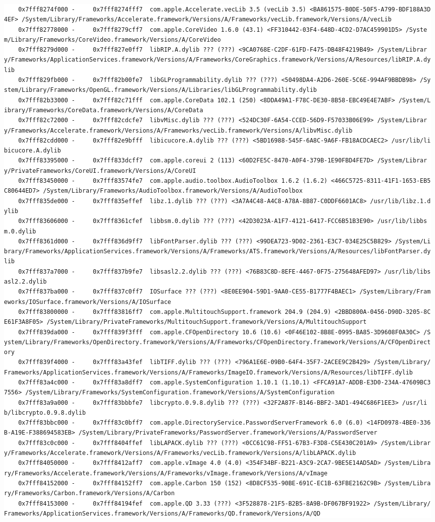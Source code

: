         0x7fff8274f000 -     0x7fff8274fff7  com.apple.Accelerate.vecLib 3.5 (vecLib 3.5) <BA861575-B0DE-50F5-A799-BDF188A3D4EF> /System/Library/Frameworks/Accelerate.framework/Versions/A/Frameworks/vecLib.framework/Versions/A/vecLib
        0x7fff82778000 -     0x7fff8279cff7  com.apple.CoreVideo 1.6.0 (43.1) <FF310442-03F4-648D-4CD2-D7AC459901D5> /System/Library/Frameworks/CoreVideo.framework/Versions/A/CoreVideo
        0x7fff8279d000 -     0x7fff827e0ff7  libRIP.A.dylib ??? (???) <9CA0768E-C2DF-61FD-F475-DB48F4219B49> /System/Library/Frameworks/ApplicationServices.framework/Versions/A/Frameworks/CoreGraphics.framework/Versions/A/Resources/libRIP.A.dylib
        0x7fff829fb000 -     0x7fff82b00fe7  libGLProgrammability.dylib ??? (???) <50498DA4-A2D6-260E-5C6E-994AF9BBDB98> /System/Library/Frameworks/OpenGL.framework/Versions/A/Libraries/libGLProgrammability.dylib
        0x7fff82b33000 -     0x7fff82c71fff  com.apple.CoreData 102.1 (250) <8DDA49A1-F78C-DE30-8B58-EBC49E4E7ABF> /System/Library/Frameworks/CoreData.framework/Versions/A/CoreData
        0x7fff82c72000 -     0x7fff82cdcfe7  libvMisc.dylib ??? (???) <524DC30F-6A54-CCED-56D9-F57033B06E99> /System/Library/Frameworks/Accelerate.framework/Versions/A/Frameworks/vecLib.framework/Versions/A/libvMisc.dylib
        0x7fff82cdd000 -     0x7fff82e9bfff  libicucore.A.dylib ??? (???) <5BD16988-545F-6A8C-9A6F-FB18ACDCAEC2> /usr/lib/libicucore.A.dylib
        0x7fff83395000 -     0x7fff833dcff7  com.apple.coreui 2 (113) <60D2FE5C-8470-A0F4-379B-1E90FBD4FE7D> /System/Library/PrivateFrameworks/CoreUI.framework/Versions/A/CoreUI
        0x7fff83450000 -     0x7fff83574fe7  com.apple.audio.toolbox.AudioToolbox 1.6.2 (1.6.2) <466C5725-8311-41F1-1653-EB5C80644ED7> /System/Library/Frameworks/AudioToolbox.framework/Versions/A/AudioToolbox
        0x7fff835de000 -     0x7fff835effef  libz.1.dylib ??? (???) <3A7A4C48-A4C8-A78A-8B87-C0DDF6601AC8> /usr/lib/libz.1.dylib
        0x7fff83606000 -     0x7fff8361cfef  libbsm.0.dylib ??? (???) <42D3023A-A1F7-4121-6417-FCC6B51B3E90> /usr/lib/libbsm.0.dylib
        0x7fff8361d000 -     0x7fff836d9ff7  libFontParser.dylib ??? (???) <99DEA723-9D02-2361-E3C7-034E25C5B829> /System/Library/Frameworks/ApplicationServices.framework/Versions/A/Frameworks/ATS.framework/Versions/A/Resources/libFontParser.dylib
        0x7fff837a7000 -     0x7fff837b9fe7  libsasl2.2.dylib ??? (???) <76B83C8D-8EFE-4467-0F75-275648AFED97> /usr/lib/libsasl2.2.dylib
        0x7fff837ba000 -     0x7fff837c0ff7  IOSurface ??? (???) <8E0EE904-59D1-9AA0-CE55-B1777F4BAEC1> /System/Library/Frameworks/IOSurface.framework/Versions/A/IOSurface
        0x7fff83800000 -     0x7fff83816ff7  com.apple.MultitouchSupport.framework 204.9 (204.9) <2BBD800A-0456-D90D-3205-8CE61F3A8F05> /System/Library/PrivateFrameworks/MultitouchSupport.framework/Versions/A/MultitouchSupport
        0x7fff839da000 -     0x7fff839f3fff  com.apple.CFOpenDirectory 10.6 (10.6) <0F46E102-8B8E-0995-BA85-3D9608F0A30C> /System/Library/Frameworks/OpenDirectory.framework/Versions/A/Frameworks/CFOpenDirectory.framework/Versions/A/CFOpenDirectory
        0x7fff839f4000 -     0x7fff83a43fef  libTIFF.dylib ??? (???) <796A1E6E-09B0-64F4-35F7-2ACEE9C2B429> /System/Library/Frameworks/ApplicationServices.framework/Versions/A/Frameworks/ImageIO.framework/Versions/A/Resources/libTIFF.dylib
        0x7fff83a4c000 -     0x7fff83a8dff7  com.apple.SystemConfiguration 1.10.1 (1.10.1) <FFCA91A7-ADDB-E3D0-234A-47609BC37556> /System/Library/Frameworks/SystemConfiguration.framework/Versions/A/SystemConfiguration
        0x7fff83a9a000 -     0x7fff83bbbfe7  libcrypto.0.9.8.dylib ??? (???) <32F2A87F-B146-BBF2-3AD1-494C686F1EE3> /usr/lib/libcrypto.0.9.8.dylib
        0x7fff83bbc000 -     0x7fff83c0bff7  com.apple.DirectoryService.PasswordServerFramework 6.0 (6.0) <14FD0978-4BE0-336B-A19E-F388694583EB> /System/Library/PrivateFrameworks/PasswordServer.framework/Versions/A/PasswordServer
        0x7fff83c0c000 -     0x7fff8404ffef  libLAPACK.dylib ??? (???) <0CC61C98-FF51-67B3-F3D8-C5E430C201A9> /System/Library/Frameworks/Accelerate.framework/Versions/A/Frameworks/vecLib.framework/Versions/A/libLAPACK.dylib
        0x7fff84050000 -     0x7fff8412aff7  com.apple.vImage 4.0 (4.0) <354F34BF-B221-A3C9-2CA7-9BE5E14AD5AD> /System/Library/Frameworks/Accelerate.framework/Versions/A/Frameworks/vImage.framework/Versions/A/vImage
        0x7fff84152000 -     0x7fff84152ff7  com.apple.Carbon 150 (152) <8D8CF535-90BE-691C-EC1B-63FBE2162C9B> /System/Library/Frameworks/Carbon.framework/Versions/A/Carbon
        0x7fff84153000 -     0x7fff84194fef  com.apple.QD 3.33 (???) <3F528878-21F5-B2B5-8A9B-DF067BF91922> /System/Library/Frameworks/ApplicationServices.framework/Versions/A/Frameworks/QD.framework/Versions/A/QD